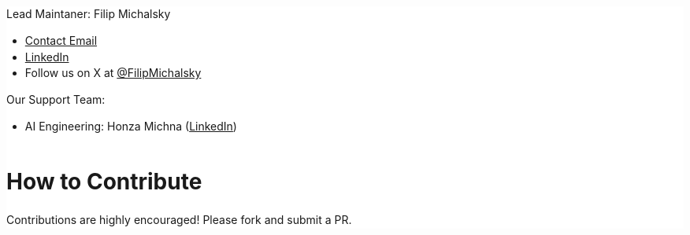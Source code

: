 Lead Maintaner: Filip Michalsky 

- [Contact Email](mailto:filipmichalsky@gmail.com)
- [LinkedIn](https://www.linkedin.com/in/filip-michalsky/)
- Follow us on X at [@FilipMichalsky](https://twitter.com/FilipMichalsky)

Our Support Team: 

- AI Engineering: Honza Michna ([LinkedIn](https://www.linkedin.com/in/jan-michna-998b78132/))

# How to Contribute

Contributions are highly encouraged! Please fork and submit a PR.



